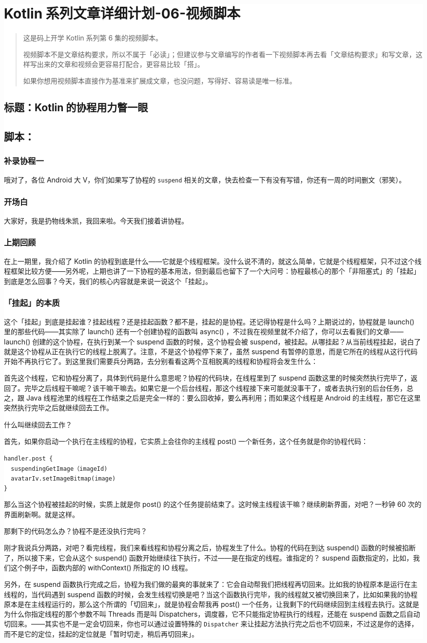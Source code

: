 # Kotlin 系列文章详细计划-06-视频脚本

> 这是码上开学 Kotlin 系列第 6 集的视频脚本。
>
> 视频脚本不是文章结构要求，所以不属于「必读」；但建议参与文章编写的作者看一下视频脚本再去看「文章结构要求」和写文章，这样写出来的文章和视频会更容易打配合，更容易比较「搭」。
>
> 如果你想用视频脚本直接作为基准来扩展成文章，也没问题，写得好、容易读是唯一标准。

## 标题：Kotlin 的协程用力瞥一眼

## 脚本：

### 补录协程一

哦对了，各位 Android 大 V，你们如果写了协程的 `suspend` 相关的文章，快去检查一下有没有写错，你还有一周的时间删文（邪笑）。

### 开场白

大家好，我是扔物线朱凯，我回来啦。今天我们接着讲协程。

### 上期回顾

在上一期里，我介绍了 Kotlin 的协程到底是什么——它就是个线程框架。没什么说不清的，就这么简单，它就是个线程框架，只不过这个线程框架比较方便——另外呢，上期也讲了一下协程的基本用法，但到最后也留下了一个大问号：协程最核心的那个「非阻塞式」的「挂起」到底是怎么回事？今天，我们的核心内容就是来说一说这个「挂起」。

### 「挂起」的本质

这个「挂起」到底是挂起谁？挂起线程？还是挂起函数？都不是，挂起的是协程。还记得协程是什么吗？上期说过的，协程就是 launch() 里的那些代码——其实除了 launch() 还有一个创建协程的函数叫 async() ，不过我在视频里就不介绍了，你可以去看我们的文章——launch() 创建的这个协程，在执行到某一个 suspend 函数的时候，这个协程会被 suspend，被挂起。从哪挂起？从当前线程挂起，说白了就是这个协程从正在执行它的线程上脱离了。注意，不是这个协程停下来了，虽然 suspend 有暂停的意思，而是它所在的线程从这行代码开始不再执行它了。到这里我们需要兵分两路，去分别看看这两个互相脱离的线程和协程将会发生什么：

首先这个线程，它和协程分离了，具体到代码是什么意思呢？协程的代码块，在线程里到了 suspend 函数这里的时候突然执行完毕了，返回了。完毕之后线程干嘛呢？该干嘛干嘛去。如果它是一个后台线程，那这个线程接下来可能就没事干了，或者去执行别的后台任务，总之，跟 Java 线程池里的线程在工作结束之后是完全一样的：要么回收掉，要么再利用；而如果这个线程是 Android 的主线程，那它在这里突然执行完毕之后就继续回去工作。

什么叫继续回去工作？

首先，如果你启动一个执行在主线程的协程，它实质上会往你的主线程 post() 一个新任务，这个任务就是你的协程代码：

    handler.post {
      suspendingGetImage（imageId)
      avatarIv.setImageBitmap(image)
    }

那么当这个协程被挂起的时候，实质上就是你 post() 的这个任务提前结束了。这时候主线程该干嘛？继续刷新界面，对吧？一秒钟 60 次的界面刷新啊。就是这样。

那剩下的代码怎么办？协程不是还没执行完吗？

刚才我说兵分两路，对吧？看完线程，我们来看线程和协程分离之后，协程发生了什么。协程的代码在到达 suspend() 函数的时候被掐断了，所以接下来，它会从这个 suspend() 函数开始继续往下执行，不过——是在指定的线程。谁指定的？ suspend 函数指定的，比如，我们这个例子中，函数内部的 withContext()  所指定的 IO 线程。

另外，在 suspend 函数执行完成之后，协程为我们做的最爽的事就来了：它会自动帮我们把线程再切回来。比如我的协程原本是运行在主线程的，当代码遇到 suspend 函数的时候，会发生线程切换是吧？当这个函数执行完毕，我的线程就又被切换回来了，比如如果我的协程原本是在主线程运行的，那么这个所谓的「切回来」，就是协程会帮我再 post() 一个任务，让我剩下的代码继续回到主线程去执行。这就是为什么你指定线程的那个参数不叫 Threads 而是叫 Dispatchers，调度器，它不只能指定协程执行的线程，还能在 suspend 函数之后自动切回来。——其实也不是一定会切回来，你也可以通过设置特殊的 `Dispatcher` 来让挂起方法执行完之后也不切回来，不过这是你的选择，而不是它的定位，挂起的定位就是「暂时切走，稍后再切回来」。
